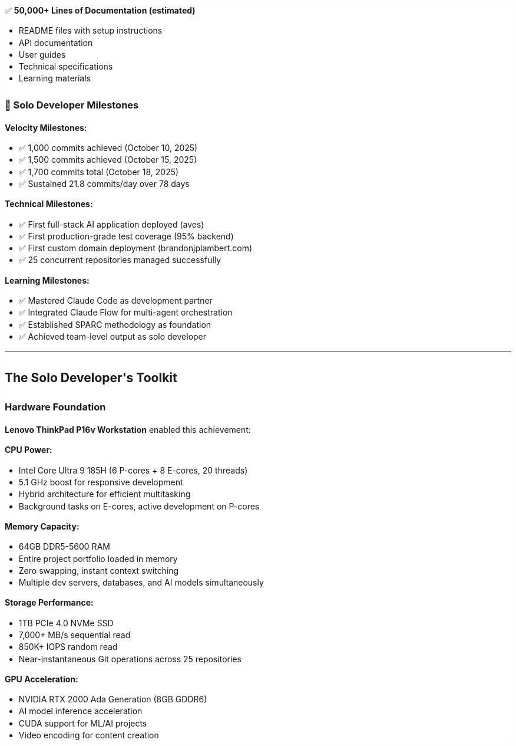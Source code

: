 ✅ **50,000+ Lines of Documentation (estimated)**
   - README files with setup instructions
   - API documentation
   - User guides
   - Technical specifications
   - Learning materials

### 🎯 Solo Developer Milestones

**Velocity Milestones:**
- ✅ 1,000 commits achieved (October 10, 2025)
- ✅ 1,500 commits achieved (October 15, 2025)
- ✅ 1,700 commits total (October 18, 2025)
- ✅ Sustained 21.8 commits/day over 78 days

**Technical Milestones:**
- ✅ First full-stack AI application deployed (aves)
- ✅ First production-grade test coverage (95% backend)
- ✅ First custom domain deployment (brandonjplambert.com)
- ✅ 25 concurrent repositories managed successfully

**Learning Milestones:**
- ✅ Mastered Claude Code as development partner
- ✅ Integrated Claude Flow for multi-agent orchestration
- ✅ Established SPARC methodology as foundation
- ✅ Achieved team-level output as solo developer

---

## The Solo Developer's Toolkit

### Hardware Foundation

**Lenovo ThinkPad P16v Workstation** enabled this achievement:

**CPU Power:**
- Intel Core Ultra 9 185H (6 P-cores + 8 E-cores, 20 threads)
- 5.1 GHz boost for responsive development
- Hybrid architecture for efficient multitasking
- Background tasks on E-cores, active development on P-cores

**Memory Capacity:**
- 64GB DDR5-5600 RAM
- Entire project portfolio loaded in memory
- Zero swapping, instant context switching
- Multiple dev servers, databases, and AI models simultaneously

**Storage Performance:**
- 1TB PCIe 4.0 NVMe SSD
- 7,000+ MB/s sequential read
- 850K+ IOPS random read
- Near-instantaneous Git operations across 25 repositories

**GPU Acceleration:**
- NVIDIA RTX 2000 Ada Generation (8GB GDDR6)
- AI model inference acceleration
- CUDA support for ML/AI projects
- Video encoding for content creation
